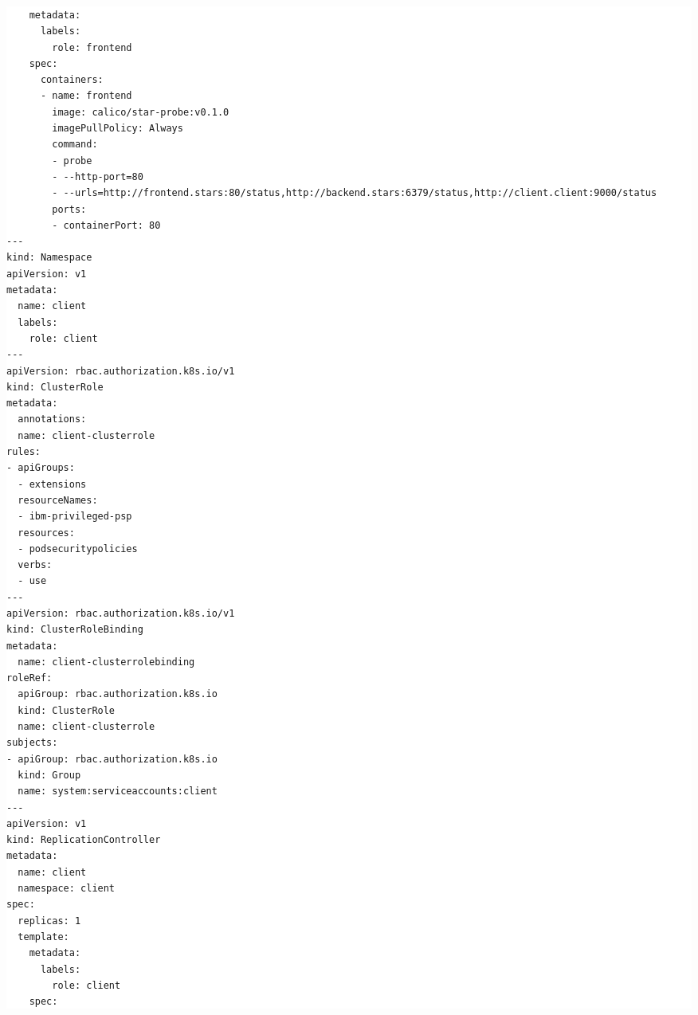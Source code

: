 ```console
    metadata:
      labels:
        role: frontend 
    spec:
      containers:
      - name: frontend 
        image: calico/star-probe:v0.1.0
        imagePullPolicy: Always
        command:
        - probe
        - --http-port=80
        - --urls=http://frontend.stars:80/status,http://backend.stars:6379/status,http://client.client:9000/status
        ports:
        - containerPort: 80 
---
kind: Namespace
apiVersion: v1
metadata:
  name: client
  labels:
    role: client
---
apiVersion: rbac.authorization.k8s.io/v1
kind: ClusterRole
metadata:
  annotations:
  name: client-clusterrole
rules:
- apiGroups:
  - extensions
  resourceNames:
  - ibm-privileged-psp
  resources:
  - podsecuritypolicies
  verbs:
  - use
---
apiVersion: rbac.authorization.k8s.io/v1
kind: ClusterRoleBinding
metadata:
  name: client-clusterrolebinding
roleRef:
  apiGroup: rbac.authorization.k8s.io
  kind: ClusterRole
  name: client-clusterrole
subjects:
- apiGroup: rbac.authorization.k8s.io
  kind: Group
  name: system:serviceaccounts:client
---
apiVersion: v1
kind: ReplicationController
metadata:
  name: client 
  namespace: client
spec:
  replicas: 1
  template:
    metadata:
      labels:
        role: client 
    spec:
```